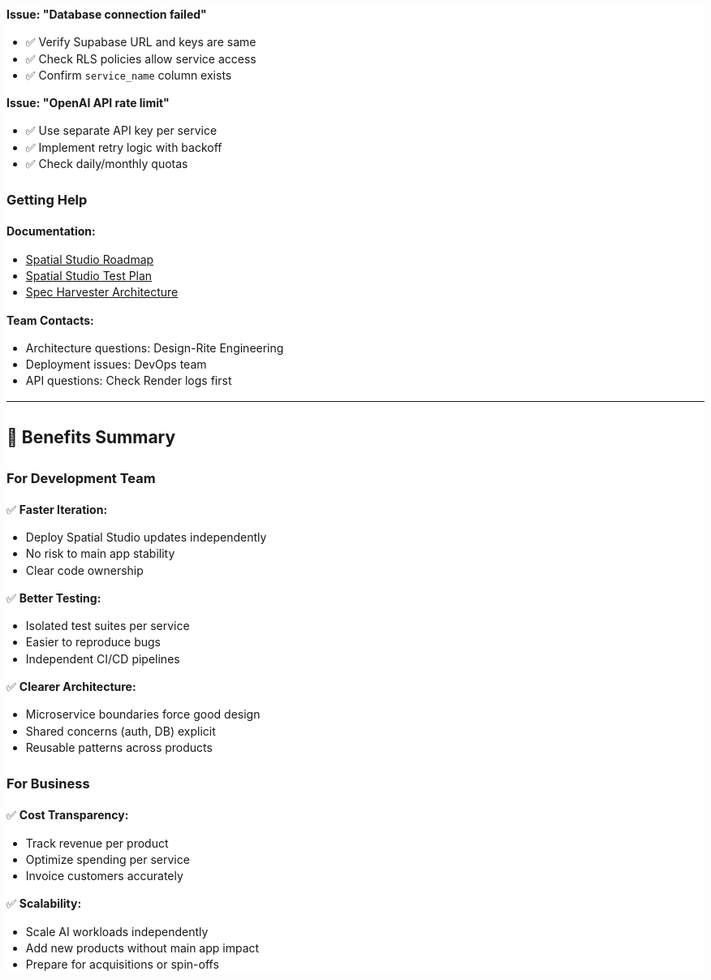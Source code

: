 **Issue: "Database connection failed"**
- ✅ Verify Supabase URL and keys are same
- ✅ Check RLS policies allow service access
- ✅ Confirm `service_name` column exists

**Issue: "OpenAI API rate limit"**
- ✅ Use separate API key per service
- ✅ Implement retry logic with backoff
- ✅ Check daily/monthly quotas

### Getting Help

**Documentation:**
- [Spatial Studio Roadmap](./SPATIAL_STUDIO_ROADMAP.md)
- [Spatial Studio Test Plan](./docs/SPATIAL_STUDIO_TEST_PLAN.md)
- [Spec Harvester Architecture](../lowvolt-spec-harvester/README.md)

**Team Contacts:**
- Architecture questions: Design-Rite Engineering
- Deployment issues: DevOps team
- API questions: Check Render logs first

---

## 🎉 Benefits Summary

### For Development Team

✅ **Faster Iteration:**
- Deploy Spatial Studio updates independently
- No risk to main app stability
- Clear code ownership

✅ **Better Testing:**
- Isolated test suites per service
- Easier to reproduce bugs
- Independent CI/CD pipelines

✅ **Clearer Architecture:**
- Microservice boundaries force good design
- Shared concerns (auth, DB) explicit
- Reusable patterns across products

### For Business

✅ **Cost Transparency:**
- Track revenue per product
- Optimize spending per service
- Invoice customers accurately

✅ **Scalability:**
- Scale AI workloads independently
- Add new products without main app impact
- Prepare for acquisitions or spin-offs
